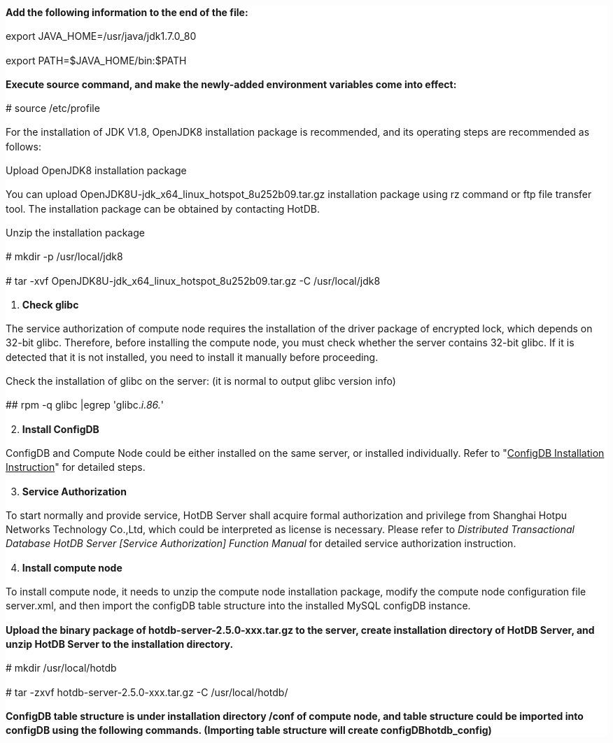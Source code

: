 **Add the following information to the end of the file:**

export JAVA_HOME=/usr/java/jdk1.7.0_80

export PATH=\$JAVA_HOME/bin:\$PATH

**Execute source command, and make the newly-added environment variables come into effect:**

\# source /etc/profile

For the installation of JDK V1.8, OpenJDK8 installation package is recommended, and its operating steps are recommended as follows:

Upload OpenJDK8 installation package

You can upload OpenJDK8U-jdk_x64_linux_hotspot_8u252b09.tar.gz installation package using rz command or ftp file transfer tool. The installation package can be obtained by contacting HotDB.

Unzip the installation package

\# mkdir -p /usr/local/jdk8

\# tar -xvf OpenJDK8U-jdk_x64_linux_hotspot_8u252b09.tar.gz -C /usr/local/jdk8

1.  **Check glibc**

The service authorization of compute node requires the installation of the driver package of encrypted lock, which depends on 32-bit glibc. Therefore, before installing the compute node, you must check whether the server contains 32-bit glibc. If it is detected that it is not installed, you need to install it manually before proceeding.

Check the installation of glibc on the server: (it is normal to output glibc version info)

\## rpm -q glibc |egrep 'glibc.*i.86.*'

2.  **Install ConfigDB**

ConfigDB and Compute Node could be either installed on the same server, or installed individually. Refer to "[ConfigDB Installation Instruction](#configdb)" for detailed steps.

3.  **Service Authorization**

To start normally and provide service, HotDB Server shall acquire formal authorization and privilege from Shanghai Hotpu Networks Technology Co.,Ltd, which could be interpreted as license is necessary. Please refer to *Distributed Transactional Database HotDB Server [Service Authorization] Function Manual* for detailed service authorization instruction.

4.  **Install compute node**

To install compute node, it needs to unzip the compute node installation package, modify the compute node configuration file server.xml, and then import the configDB table structure into the installed MySQL configDB instance.

**Upload the binary package of hotdb-server-2.5.0-xxx.tar.gz to the server, create installation directory of HotDB Server, and unzip HotDB Server to the installation directory.**

\# mkdir /usr/local/hotdb

\# tar -zxvf hotdb-server-2.5.0-xxx.tar.gz -C /usr/local/hotdb/

**ConfigDB table structure is under installation directory /conf of compute node, and table structure could be imported into configDB using the following commands. (Importing table structure will create configDBhotdb_config)**
